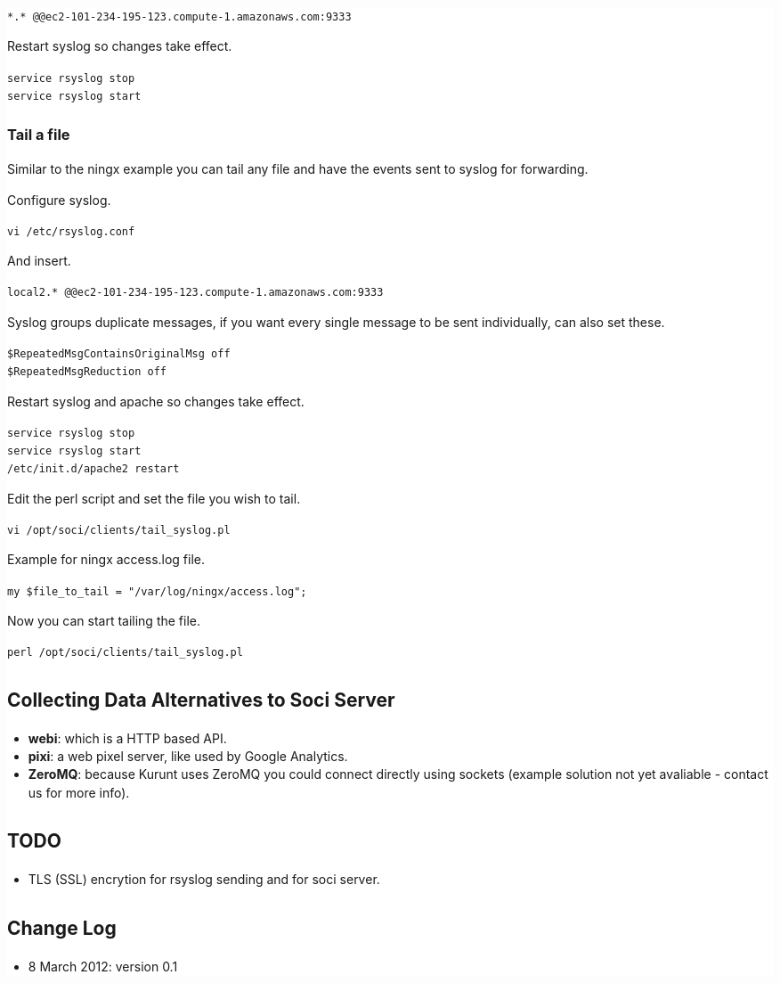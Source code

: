 	*.* @@ec2-101-234-195-123.compute-1.amazonaws.com:9333
	
Restart syslog so changes take effect.

	service rsyslog stop
	service rsyslog start	
	
###  Tail a file ###

Similar to the ningx example you can tail any file and have the events sent to syslog for forwarding.

Configure syslog.

	vi /etc/rsyslog.conf
	
And insert.

	local2.* @@ec2-101-234-195-123.compute-1.amazonaws.com:9333
	
Syslog groups duplicate messages, if you want every single message to be sent individually, can also set these.

	$RepeatedMsgContainsOriginalMsg off
	$RepeatedMsgReduction off
	
Restart syslog and apache so changes take effect.

	service rsyslog stop
	service rsyslog start
	/etc/init.d/apache2 restart

Edit the perl script and set the file you wish to tail.

	vi /opt/soci/clients/tail_syslog.pl
		
Example for ningx access.log file.
		
	my $file_to_tail = "/var/log/ningx/access.log";
		
Now you can start tailing the file.
	
	perl /opt/soci/clients/tail_syslog.pl
	
	
## Collecting Data Alternatives to Soci Server ##

- **webi**: which is a HTTP based API.
- **pixi**: a web pixel server, like used by Google Analytics.
- **ZeroMQ**: because Kurunt uses ZeroMQ you could connect directly using sockets (example solution not yet avaliable - contact us for more info).
	
## TODO ##

- TLS (SSL) encrytion for rsyslog sending and for soci server.

## Change Log ##

- 8 March 2012: version 0.1
